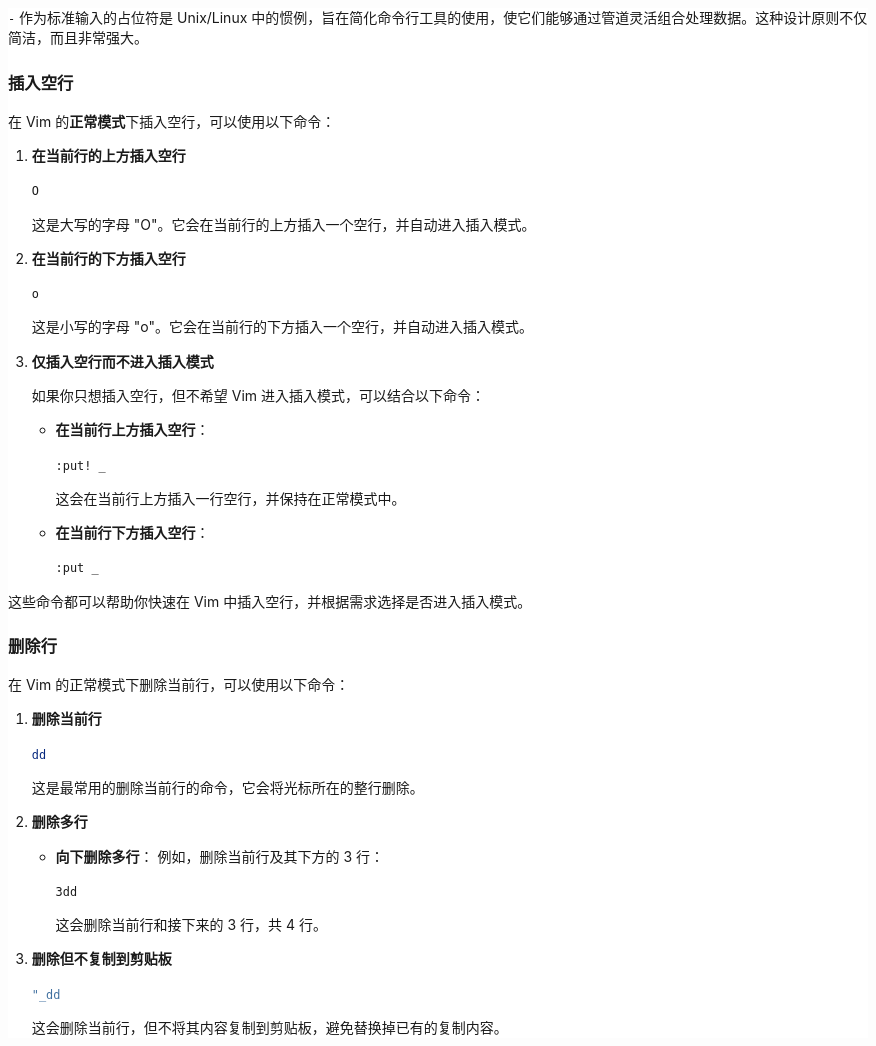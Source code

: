 `-` 作为标准输入的占位符是 Unix/Linux 中的惯例，旨在简化命令行工具的使用，使它们能够通过管道灵活组合处理数据。这种设计原则不仅简洁，而且非常强大。

### 插入空行

在 Vim 的**正常模式**下插入空行，可以使用以下命令：

1. **在当前行的上方插入空行**
   ```bash
   O
   ```
   这是大写的字母 "O"。它会在当前行的上方插入一个空行，并自动进入插入模式。

2. **在当前行的下方插入空行**
   ```bash
   o
   ```
   这是小写的字母 "o"。它会在当前行的下方插入一个空行，并自动进入插入模式。

3. **仅插入空行而不进入插入模式**

   如果你只想插入空行，但不希望 Vim 进入插入模式，可以结合以下命令：
   
   - **在当前行上方插入空行**：
     ```bash
     :put! _
     ```
     这会在当前行上方插入一行空行，并保持在正常模式中。

   - **在当前行下方插入空行**：
     ```bash
     :put _
     ```

这些命令都可以帮助你快速在 Vim 中插入空行，并根据需求选择是否进入插入模式。

### 删除行

在 Vim 的正常模式下删除当前行，可以使用以下命令：

1. **删除当前行**
   ```bash
   dd
   ```
   这是最常用的删除当前行的命令，它会将光标所在的整行删除。

2. **删除多行**
   - **向下删除多行**：
     例如，删除当前行及其下方的 3 行：
     ```bash
     3dd
     ```
     这会删除当前行和接下来的 3 行，共 4 行。

3. **删除但不复制到剪贴板**
   ```bash
   "_dd
   ```
   这会删除当前行，但不将其内容复制到剪贴板，避免替换掉已有的复制内容。
